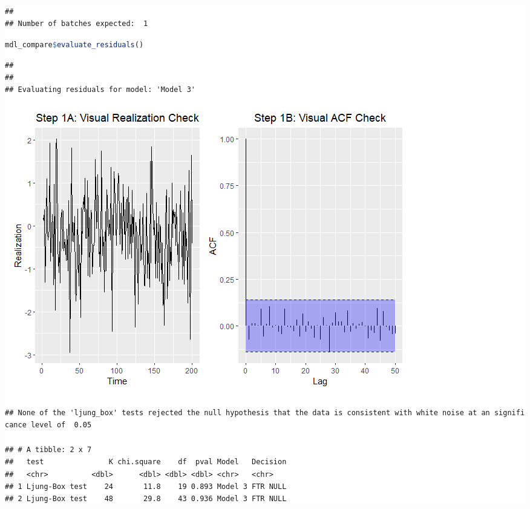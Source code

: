     ## 
    ## Number of batches expected:  1

``` r
mdl_compare$evaluate_residuals()
```

    ## 
    ## 
    ## Evaluating residuals for model: 'Model 3'

![](homework11_files/figure-markdown_github/unnamed-chunk-21-1.png)

    ## None of the 'ljung_box' tests rejected the null hypothesis that the data is consistent with white noise at an significance level of  0.05

    ## # A tibble: 2 x 7
    ##   test               K chi.square    df  pval Model   Decision
    ##   <chr>          <dbl>      <dbl> <dbl> <dbl> <chr>   <chr>   
    ## 1 Ljung-Box test    24       11.8    19 0.893 Model 3 FTR NULL
    ## 2 Ljung-Box test    48       29.8    43 0.936 Model 3 FTR NULL
